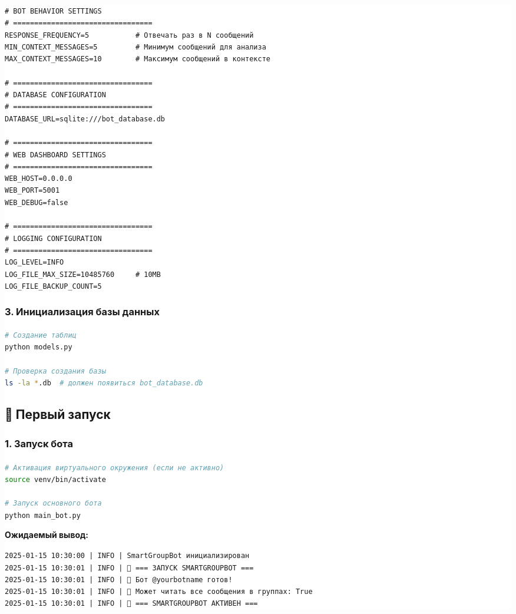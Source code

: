 ```env
# BOT BEHAVIOR SETTINGS
# =================================
RESPONSE_FREQUENCY=5           # Отвечать раз в N сообщений
MIN_CONTEXT_MESSAGES=5         # Минимум сообщений для анализа
MAX_CONTEXT_MESSAGES=10        # Максимум сообщений в контексте

# =================================
# DATABASE CONFIGURATION
# =================================
DATABASE_URL=sqlite:///bot_database.db

# =================================
# WEB DASHBOARD SETTINGS
# =================================
WEB_HOST=0.0.0.0
WEB_PORT=5001
WEB_DEBUG=false

# =================================
# LOGGING CONFIGURATION
# =================================
LOG_LEVEL=INFO
LOG_FILE_MAX_SIZE=10485760     # 10MB
LOG_FILE_BACKUP_COUNT=5
```

### 3. Инициализация базы данных

```bash
# Создание таблиц
python models.py

# Проверка создания базы
ls -la *.db  # должен появиться bot_database.db
```

## 🚀 Первый запуск

### 1. Запуск бота

```bash
# Активация виртуального окружения (если не активно)
source venv/bin/activate

# Запуск основного бота
python main_bot.py
```

**Ожидаемый вывод:**
```
2025-01-15 10:30:00 | INFO | SmartGroupBot инициализирован
2025-01-15 10:30:01 | INFO | 🤖 === ЗАПУСК SMARTGROUPBOT ===
2025-01-15 10:30:01 | INFO | 🤖 Бот @yourbotname готов!
2025-01-15 10:30:01 | INFO | 📖 Может читать все сообщения в группах: True
2025-01-15 10:30:01 | INFO | 🤖 === SMARTGROUPBOT АКТИВЕН ===
```
